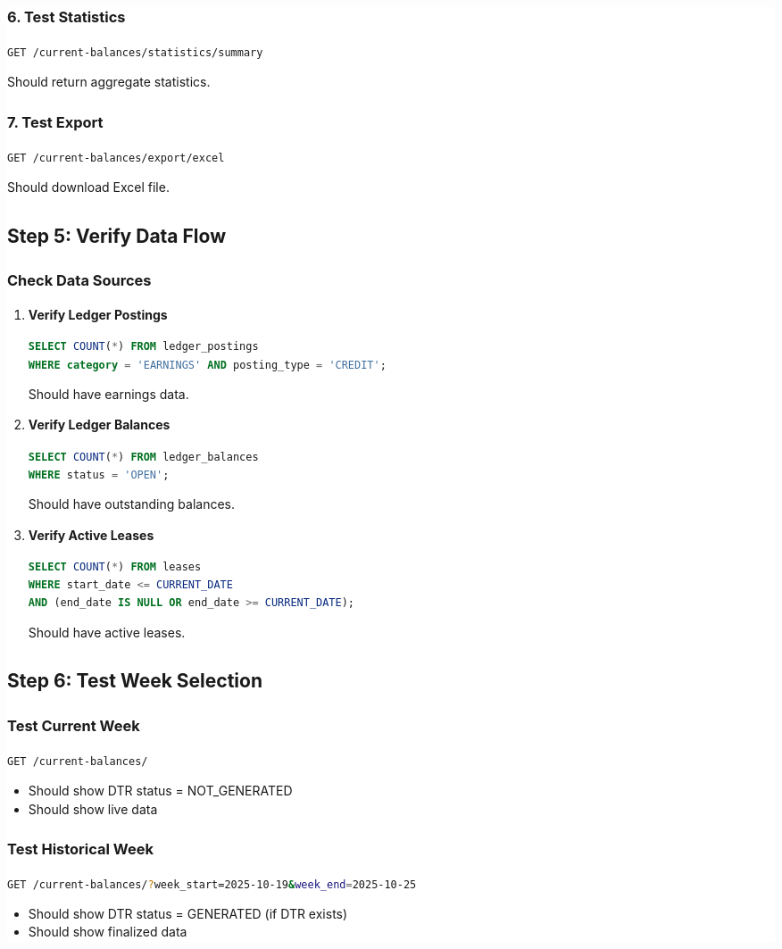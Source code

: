 ### 6. Test Statistics
```bash
GET /current-balances/statistics/summary
```
Should return aggregate statistics.

### 7. Test Export
```bash
GET /current-balances/export/excel
```
Should download Excel file.

## Step 5: Verify Data Flow

### Check Data Sources

1. **Verify Ledger Postings**
   ```sql
   SELECT COUNT(*) FROM ledger_postings 
   WHERE category = 'EARNINGS' AND posting_type = 'CREDIT';
   ```
   Should have earnings data.

2. **Verify Ledger Balances**
   ```sql
   SELECT COUNT(*) FROM ledger_balances 
   WHERE status = 'OPEN';
   ```
   Should have outstanding balances.

3. **Verify Active Leases**
   ```sql
   SELECT COUNT(*) FROM leases 
   WHERE start_date <= CURRENT_DATE 
   AND (end_date IS NULL OR end_date >= CURRENT_DATE);
   ```
   Should have active leases.

## Step 6: Test Week Selection

### Test Current Week
```bash
GET /current-balances/
```
- Should show DTR status = NOT_GENERATED
- Should show live data

### Test Historical Week
```bash
GET /current-balances/?week_start=2025-10-19&week_end=2025-10-25
```
- Should show DTR status = GENERATED (if DTR exists)
- Should show finalized data
